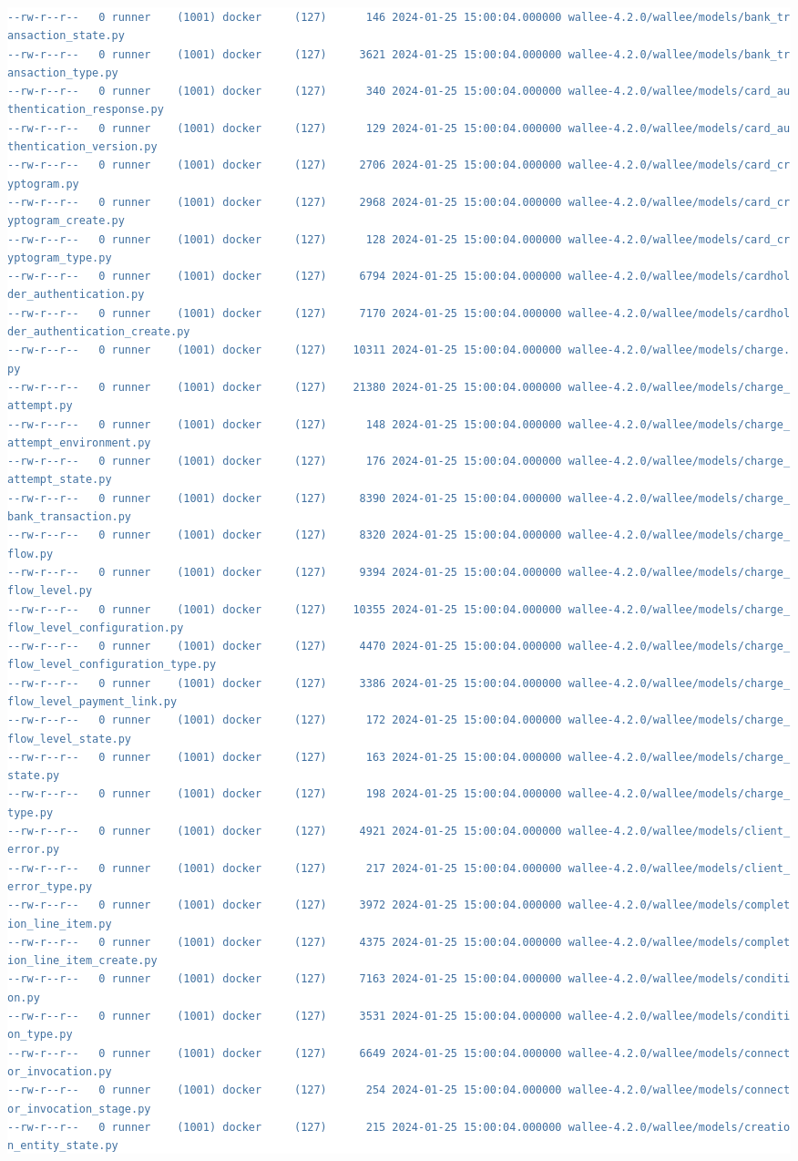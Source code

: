 ```diff
--rw-r--r--   0 runner    (1001) docker     (127)      146 2024-01-25 15:00:04.000000 wallee-4.2.0/wallee/models/bank_transaction_state.py
--rw-r--r--   0 runner    (1001) docker     (127)     3621 2024-01-25 15:00:04.000000 wallee-4.2.0/wallee/models/bank_transaction_type.py
--rw-r--r--   0 runner    (1001) docker     (127)      340 2024-01-25 15:00:04.000000 wallee-4.2.0/wallee/models/card_authentication_response.py
--rw-r--r--   0 runner    (1001) docker     (127)      129 2024-01-25 15:00:04.000000 wallee-4.2.0/wallee/models/card_authentication_version.py
--rw-r--r--   0 runner    (1001) docker     (127)     2706 2024-01-25 15:00:04.000000 wallee-4.2.0/wallee/models/card_cryptogram.py
--rw-r--r--   0 runner    (1001) docker     (127)     2968 2024-01-25 15:00:04.000000 wallee-4.2.0/wallee/models/card_cryptogram_create.py
--rw-r--r--   0 runner    (1001) docker     (127)      128 2024-01-25 15:00:04.000000 wallee-4.2.0/wallee/models/card_cryptogram_type.py
--rw-r--r--   0 runner    (1001) docker     (127)     6794 2024-01-25 15:00:04.000000 wallee-4.2.0/wallee/models/cardholder_authentication.py
--rw-r--r--   0 runner    (1001) docker     (127)     7170 2024-01-25 15:00:04.000000 wallee-4.2.0/wallee/models/cardholder_authentication_create.py
--rw-r--r--   0 runner    (1001) docker     (127)    10311 2024-01-25 15:00:04.000000 wallee-4.2.0/wallee/models/charge.py
--rw-r--r--   0 runner    (1001) docker     (127)    21380 2024-01-25 15:00:04.000000 wallee-4.2.0/wallee/models/charge_attempt.py
--rw-r--r--   0 runner    (1001) docker     (127)      148 2024-01-25 15:00:04.000000 wallee-4.2.0/wallee/models/charge_attempt_environment.py
--rw-r--r--   0 runner    (1001) docker     (127)      176 2024-01-25 15:00:04.000000 wallee-4.2.0/wallee/models/charge_attempt_state.py
--rw-r--r--   0 runner    (1001) docker     (127)     8390 2024-01-25 15:00:04.000000 wallee-4.2.0/wallee/models/charge_bank_transaction.py
--rw-r--r--   0 runner    (1001) docker     (127)     8320 2024-01-25 15:00:04.000000 wallee-4.2.0/wallee/models/charge_flow.py
--rw-r--r--   0 runner    (1001) docker     (127)     9394 2024-01-25 15:00:04.000000 wallee-4.2.0/wallee/models/charge_flow_level.py
--rw-r--r--   0 runner    (1001) docker     (127)    10355 2024-01-25 15:00:04.000000 wallee-4.2.0/wallee/models/charge_flow_level_configuration.py
--rw-r--r--   0 runner    (1001) docker     (127)     4470 2024-01-25 15:00:04.000000 wallee-4.2.0/wallee/models/charge_flow_level_configuration_type.py
--rw-r--r--   0 runner    (1001) docker     (127)     3386 2024-01-25 15:00:04.000000 wallee-4.2.0/wallee/models/charge_flow_level_payment_link.py
--rw-r--r--   0 runner    (1001) docker     (127)      172 2024-01-25 15:00:04.000000 wallee-4.2.0/wallee/models/charge_flow_level_state.py
--rw-r--r--   0 runner    (1001) docker     (127)      163 2024-01-25 15:00:04.000000 wallee-4.2.0/wallee/models/charge_state.py
--rw-r--r--   0 runner    (1001) docker     (127)      198 2024-01-25 15:00:04.000000 wallee-4.2.0/wallee/models/charge_type.py
--rw-r--r--   0 runner    (1001) docker     (127)     4921 2024-01-25 15:00:04.000000 wallee-4.2.0/wallee/models/client_error.py
--rw-r--r--   0 runner    (1001) docker     (127)      217 2024-01-25 15:00:04.000000 wallee-4.2.0/wallee/models/client_error_type.py
--rw-r--r--   0 runner    (1001) docker     (127)     3972 2024-01-25 15:00:04.000000 wallee-4.2.0/wallee/models/completion_line_item.py
--rw-r--r--   0 runner    (1001) docker     (127)     4375 2024-01-25 15:00:04.000000 wallee-4.2.0/wallee/models/completion_line_item_create.py
--rw-r--r--   0 runner    (1001) docker     (127)     7163 2024-01-25 15:00:04.000000 wallee-4.2.0/wallee/models/condition.py
--rw-r--r--   0 runner    (1001) docker     (127)     3531 2024-01-25 15:00:04.000000 wallee-4.2.0/wallee/models/condition_type.py
--rw-r--r--   0 runner    (1001) docker     (127)     6649 2024-01-25 15:00:04.000000 wallee-4.2.0/wallee/models/connector_invocation.py
--rw-r--r--   0 runner    (1001) docker     (127)      254 2024-01-25 15:00:04.000000 wallee-4.2.0/wallee/models/connector_invocation_stage.py
--rw-r--r--   0 runner    (1001) docker     (127)      215 2024-01-25 15:00:04.000000 wallee-4.2.0/wallee/models/creation_entity_state.py
```